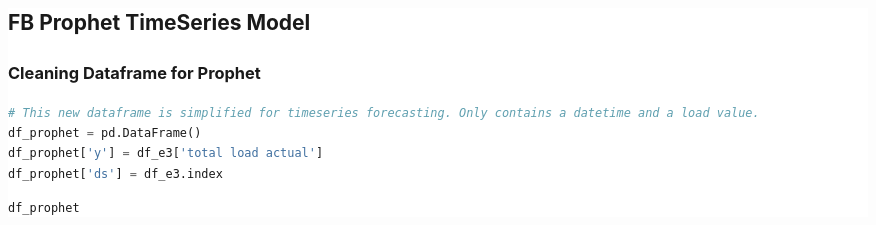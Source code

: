 
```python

```


```python

```


```python

```


```python

```


```python

```


```python

```


```python

```


```python

```


```python

```


```python

```

## FB Prophet TimeSeries Model

### Cleaning Dataframe for Prophet


```python
# This new dataframe is simplified for timeseries forecasting. Only contains a datetime and a load value.
df_prophet = pd.DataFrame()
df_prophet['y'] = df_e3['total load actual']
df_prophet['ds'] = df_e3.index
```


```python
df_prophet
```
